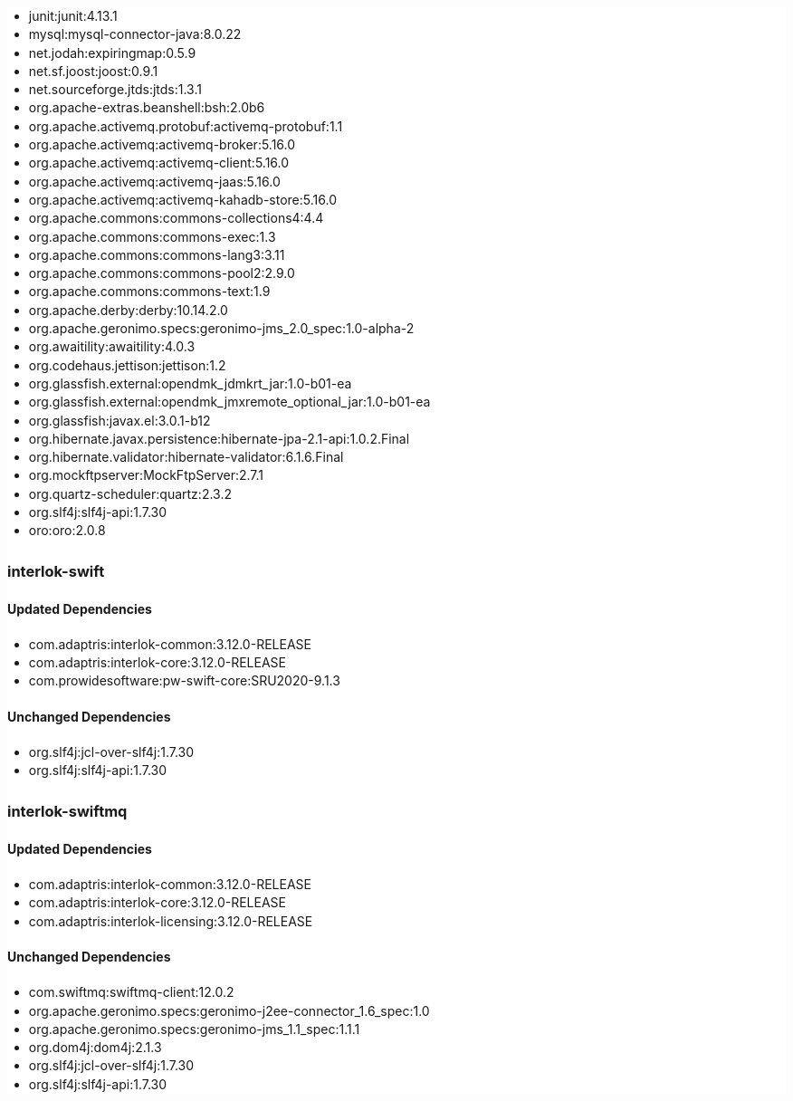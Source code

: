 - junit:junit:4.13.1
- mysql:mysql-connector-java:8.0.22
- net.jodah:expiringmap:0.5.9
- net.sf.joost:joost:0.9.1
- net.sourceforge.jtds:jtds:1.3.1
- org.apache-extras.beanshell:bsh:2.0b6
- org.apache.activemq.protobuf:activemq-protobuf:1.1
- org.apache.activemq:activemq-broker:5.16.0
- org.apache.activemq:activemq-client:5.16.0
- org.apache.activemq:activemq-jaas:5.16.0
- org.apache.activemq:activemq-kahadb-store:5.16.0
- org.apache.commons:commons-collections4:4.4
- org.apache.commons:commons-exec:1.3
- org.apache.commons:commons-lang3:3.11
- org.apache.commons:commons-pool2:2.9.0
- org.apache.commons:commons-text:1.9
- org.apache.derby:derby:10.14.2.0
- org.apache.geronimo.specs:geronimo-jms_2.0_spec:1.0-alpha-2
- org.awaitility:awaitility:4.0.3
- org.codehaus.jettison:jettison:1.2
- org.glassfish.external:opendmk_jdmkrt_jar:1.0-b01-ea
- org.glassfish.external:opendmk_jmxremote_optional_jar:1.0-b01-ea
- org.glassfish:javax.el:3.0.1-b12
- org.hibernate.javax.persistence:hibernate-jpa-2.1-api:1.0.2.Final
- org.hibernate.validator:hibernate-validator:6.1.6.Final
- org.mockftpserver:MockFtpServer:2.7.1
- org.quartz-scheduler:quartz:2.3.2
- org.slf4j:slf4j-api:1.7.30
- oro:oro:2.0.8

### interlok-swift ###

#### Updated Dependencies ####
- com.adaptris:interlok-common:3.12.0-RELEASE
- com.adaptris:interlok-core:3.12.0-RELEASE
- com.prowidesoftware:pw-swift-core:SRU2020-9.1.3

#### Unchanged Dependencies ####
- org.slf4j:jcl-over-slf4j:1.7.30
- org.slf4j:slf4j-api:1.7.30

### interlok-swiftmq ###

#### Updated Dependencies ####
- com.adaptris:interlok-common:3.12.0-RELEASE
- com.adaptris:interlok-core:3.12.0-RELEASE
- com.adaptris:interlok-licensing:3.12.0-RELEASE

#### Unchanged Dependencies ####
- com.swiftmq:swiftmq-client:12.0.2
- org.apache.geronimo.specs:geronimo-j2ee-connector_1.6_spec:1.0
- org.apache.geronimo.specs:geronimo-jms_1.1_spec:1.1.1
- org.dom4j:dom4j:2.1.3
- org.slf4j:jcl-over-slf4j:1.7.30
- org.slf4j:slf4j-api:1.7.30
